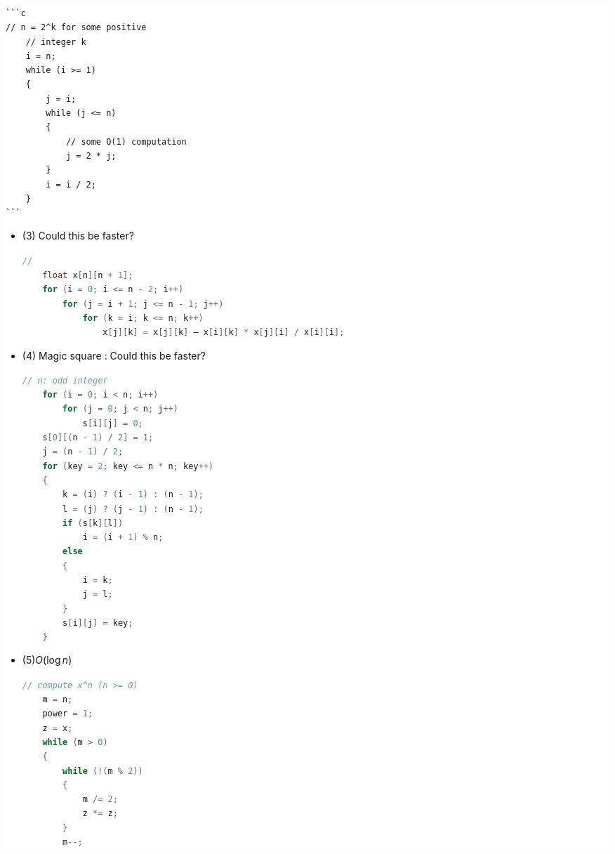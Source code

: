 	```c
	// n = 2^k for some positive
	    // integer k
	    i = n;
	    while (i >= 1)
	    {
	        j = i;
	        while (j <= n)
	        {
	            // some O(1) computation
	            j = 2 * j;
	        }
	        i = i / 2;
	    }
	```

- (3) Could this be faster?

	```c
	//
	    float x[n][n + 1];
	    for (i = 0; i <= n - 2; i++)
	        for (j = i + 1; j <= n - 1; j++)
	            for (k = i; k <= n; k++)
	                x[j][k] = x[j][k] – x[i][k] * x[j][i] / x[i][i];
	```

- (4) Magic square : Could this be faster?

	```c
	// n: odd integer
	    for (i = 0; i < n; i++)
	        for (j = 0; j < n; j++)
	            s[i][j] = 0;
	    s[0][(n - 1) / 2] = 1;
	    j = (n - 1) / 2;
	    for (key = 2; key <= n * n; key++)
	    {
	        k = (i) ? (i - 1) : (n - 1);
	        l = (j) ? (j - 1) : (n - 1);
	        if (s[k][l])
	            i = (i + 1) % n;
	        else
	        {
	            i = k;
	            j = l;
	        }
	        s[i][j] = key;
	    }
	```

- (5)$ O(\log n)$

	```c
	// compute x^n (n >= 0)
	    m = n;
	    power = 1;
	    z = x;
	    while (m > 0)
	    {
	        while (!(m % 2))
	        {
	            m /= 2;
	            z *= z;
	        }
	        m--;